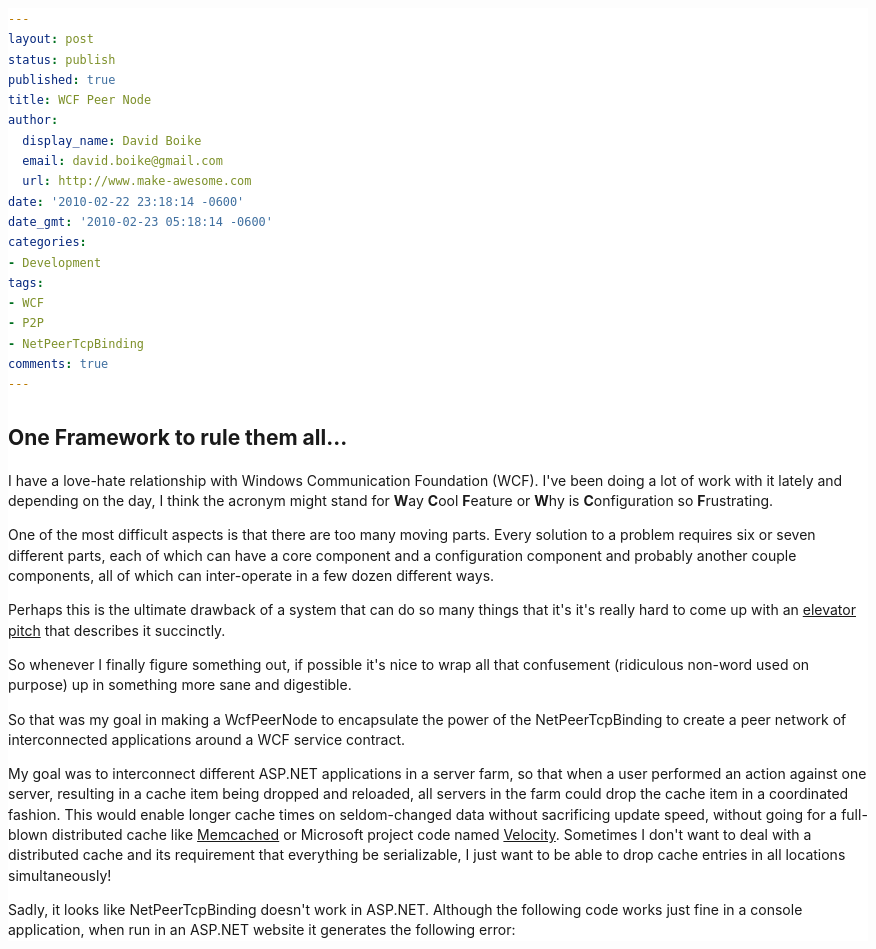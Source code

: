 ```yaml
---
layout: post
status: publish
published: true
title: WCF Peer Node
author:
  display_name: David Boike
  email: david.boike@gmail.com
  url: http://www.make-awesome.com
date: '2010-02-22 23:18:14 -0600'
date_gmt: '2010-02-23 05:18:14 -0600'
categories:
- Development
tags:
- WCF
- P2P
- NetPeerTcpBinding
comments: true
---
```

## One Framework to rule them all...

 I have a love-hate relationship with Windows Communication Foundation (WCF). I've been doing a lot of work with it lately and depending on the day, I think the acronym might stand for **W**ay **C**ool **F**eature or **W**hy is **C**onfiguration so **F**rustrating.

One of the most difficult aspects is that there are too many moving parts. Every solution to a problem requires six or seven different parts, each of which can have a core component and a configuration component and probably another couple components, all of which can inter-operate in a few dozen different ways.

Perhaps this is the ultimate drawback of a system that can do so many things that it's it's really hard to come up with an [elevator pitch](http://en.wikipedia.org/wiki/Elevator_pitch) that describes it succinctly.

So whenever I finally figure something out, if possible it's nice to wrap all that confusement (ridiculous non-word used on purpose) up in something more sane and digestible.

So that was my goal in making a WcfPeerNode to encapsulate the power of the NetPeerTcpBinding to create a peer network of interconnected applications around a WCF service contract.

My goal was to interconnect different ASP.NET applications in a server farm, so that when a user performed an action against one server, resulting in a cache item being dropped and reloaded, all servers in the farm could drop the cache item in a coordinated fashion. This would enable longer cache times on seldom-changed data without sacrificing update speed, without going for a full-blown distributed cache like [Memcached](http://sourceforge.net/projects/memcacheddotnet/) or Microsoft project code named [Velocity](http://blogs.msdn.com/velocity/). Sometimes I don't want to deal with a distributed cache and its requirement that everything be serializable, I just want to be able to drop cache entries in all locations simultaneously!

Sadly, it looks like NetPeerTcpBinding doesn't work in ASP.NET. Although the following code works just fine in a console application, when run in an ASP.NET website it generates the following error:
